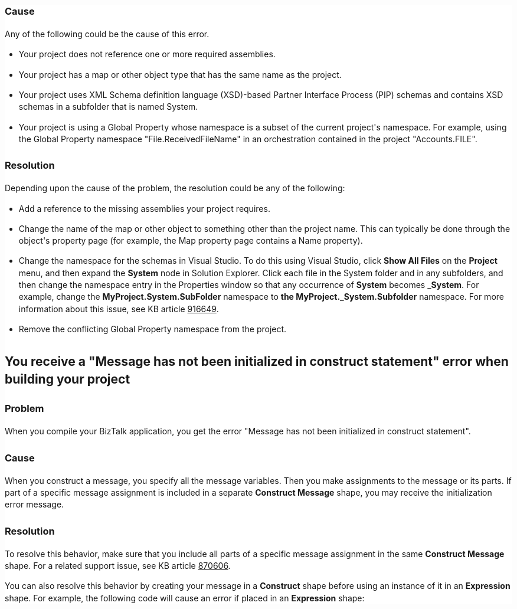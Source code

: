 ### Cause
 Any of the following could be the cause of this error.

-   Your project does not reference one or more required assemblies.

-   Your project has a map or other object type that has the same name as the project.

-   Your project uses XML Schema definition language (XSD)-based Partner Interface Process (PIP) schemas and contains XSD schemas in a subfolder that is named System.

-   Your project is using a Global Property whose namespace is a subset of the current project's namespace. For example, using the Global Property namespace "File.ReceivedFileName" in an orchestration contained in the project "Accounts.FILE".

### Resolution
 Depending upon the cause of the problem, the resolution could be any of the following:

-   Add a reference to the missing assemblies your project requires.

-   Change the name of the map or other object to something other than the project name. This can typically be done through the object's property page (for example, the Map property page contains a Name property).

-   Change the namespace for the schemas in Visual Studio. To do this using Visual Studio, click **Show All Files** on the **Project** menu, and then expand the **System** node in Solution Explorer. Click each file in the System folder and in any subfolders, and then change the namespace entry in the Properties window so that any occurrence of **System** becomes _**System**. For example, change the **MyProject.System.SubFolder** namespace to **the MyProject._System.Subfolder** namespace. For more information about this issue, see KB article [916649](https://support.microsoft.com/?kbid=916649).

-   Remove the conflicting Global Property namespace from the project.

## You receive a "Message has not been initialized in construct statement" error when building your project

### Problem
 When you compile your BizTalk application, you get the error "Message has not been initialized in construct statement".

### Cause
 When you construct a message, you specify all the message variables. Then you make assignments to the message or its parts. If part of a specific message assignment is included in a separate **Construct Message** shape, you may receive the initialization error message.

### Resolution
 To resolve this behavior, make sure that you include all parts of a specific message assignment in the same **Construct Message** shape. For a related support issue, see KB article [870606](https://support.microsoft.com/?kbid=870606).

 You can also resolve this behavior by creating your message in a **Construct** shape before using an instance of it in an **Expression** shape. For example, the following code will cause an error if placed in an **Expression** shape:

